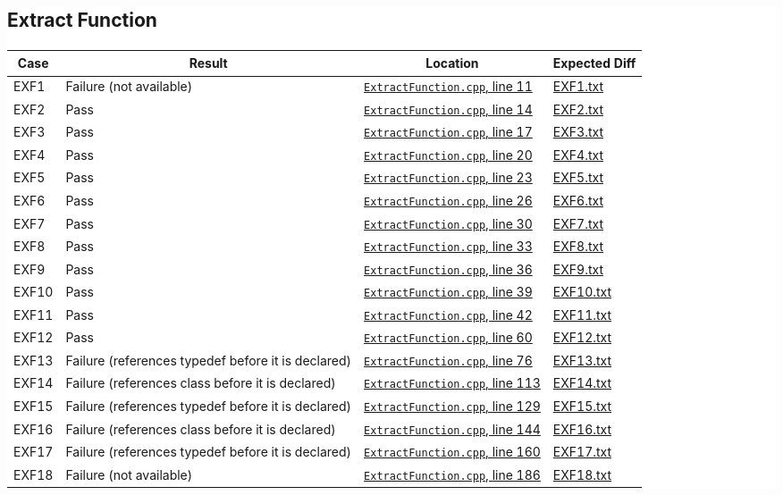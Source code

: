 ## Extract Function
Case | Result | Location | Expected Diff
---- | ------ | -------- | -------------
EXF1  | Failure (not available) | [`ExtractFunction.cpp`, line 11](https://github.com/LegalizeAdulthood/refactor-test-suite/blob/master/RefactorTest/ExtractFunction.cpp#L11) | [EXF1.txt](https://github.com/LegalizeAdulthood/refactor-test-suite/blob/master/results/diffs/EXF1.txt)
EXF2  | Pass | [`ExtractFunction.cpp`, line 14](https://github.com/LegalizeAdulthood/refactor-test-suite/blob/master/RefactorTest/ExtractFunction.cpp#L14) | [EXF2.txt](https://github.com/LegalizeAdulthood/refactor-test-suite/blob/master/results/diffs/EXF2.txt)
EXF3  | Pass | [`ExtractFunction.cpp`, line 17](https://github.com/LegalizeAdulthood/refactor-test-suite/blob/master/RefactorTest/ExtractFunction.cpp#L17) | [EXF3.txt](https://github.com/LegalizeAdulthood/refactor-test-suite/blob/master/results/diffs/EXF3.txt)
EXF4  | Pass | [`ExtractFunction.cpp`, line 20](https://github.com/LegalizeAdulthood/refactor-test-suite/blob/master/RefactorTest/ExtractFunction.cpp#L20) | [EXF4.txt](https://github.com/LegalizeAdulthood/refactor-test-suite/blob/master/results/diffs/EXF4.txt)
EXF5  | Pass | [`ExtractFunction.cpp`, line 23](https://github.com/LegalizeAdulthood/refactor-test-suite/blob/master/RefactorTest/ExtractFunction.cpp#L23) | [EXF5.txt](https://github.com/LegalizeAdulthood/refactor-test-suite/blob/master/results/diffs/EXF5.txt)
EXF6  | Pass | [`ExtractFunction.cpp`, line 26](https://github.com/LegalizeAdulthood/refactor-test-suite/blob/master/RefactorTest/ExtractFunction.cpp#L26) | [EXF6.txt](https://github.com/LegalizeAdulthood/refactor-test-suite/blob/master/results/diffs/EXF6.txt)
EXF7  | Pass | [`ExtractFunction.cpp`, line 30](https://github.com/LegalizeAdulthood/refactor-test-suite/blob/master/RefactorTest/ExtractFunction.cpp#L30) | [EXF7.txt](https://github.com/LegalizeAdulthood/refactor-test-suite/blob/master/results/diffs/EXF7.txt)
EXF8  | Pass | [`ExtractFunction.cpp`, line 33](https://github.com/LegalizeAdulthood/refactor-test-suite/blob/master/RefactorTest/ExtractFunction.cpp#L33) | [EXF8.txt](https://github.com/LegalizeAdulthood/refactor-test-suite/blob/master/results/diffs/EXF8.txt)
EXF9  | Pass | [`ExtractFunction.cpp`, line 36](https://github.com/LegalizeAdulthood/refactor-test-suite/blob/master/RefactorTest/ExtractFunction.cpp#L36) | [EXF9.txt](https://github.com/LegalizeAdulthood/refactor-test-suite/blob/master/results/diffs/EXF9.txt)
EXF10 | Pass | [`ExtractFunction.cpp`, line 39](https://github.com/LegalizeAdulthood/refactor-test-suite/blob/master/RefactorTest/ExtractFunction.cpp#L39) | [EXF10.txt](https://github.com/LegalizeAdulthood/refactor-test-suite/blob/master/results/diffs/EXF10.txt)
EXF11 | Pass | [`ExtractFunction.cpp`, line 42](https://github.com/LegalizeAdulthood/refactor-test-suite/blob/master/RefactorTest/ExtractFunction.cpp#L42) | [EXF11.txt](https://github.com/LegalizeAdulthood/refactor-test-suite/blob/master/results/diffs/EXF11.txt)
EXF12 | Pass | [`ExtractFunction.cpp`, line 60](https://github.com/LegalizeAdulthood/refactor-test-suite/blob/master/RefactorTest/ExtractFunction.cpp#L60) | [EXF12.txt](https://github.com/LegalizeAdulthood/refactor-test-suite/blob/master/results/diffs/EXF12.txt)
EXF13 | Failure (references typedef before it is declared) | [`ExtractFunction.cpp`, line 76](https://github.com/LegalizeAdulthood/refactor-test-suite/blob/master/RefactorTest/ExtractFunction.cpp#L76) | [EXF13.txt](https://github.com/LegalizeAdulthood/refactor-test-suite/blob/master/results/diffs/EXF13.txt)
EXF14 | Failure (references class before it is declared) | [`ExtractFunction.cpp`, line 113](https://github.com/LegalizeAdulthood/refactor-test-suite/blob/master/RefactorTest/ExtractFunction.cpp#L113) | [EXF14.txt](https://github.com/LegalizeAdulthood/refactor-test-suite/blob/master/results/diffs/EXF14.txt)
EXF15 | Failure (references typedef before it is declared) | [`ExtractFunction.cpp`, line 129](https://github.com/LegalizeAdulthood/refactor-test-suite/blob/master/RefactorTest/ExtractFunction.cpp#L129) | [EXF15.txt](https://github.com/LegalizeAdulthood/refactor-test-suite/blob/master/results/diffs/EXF15.txt)
EXF16 | Failure (references class before it is declared) | [`ExtractFunction.cpp`, line 144](https://github.com/LegalizeAdulthood/refactor-test-suite/blob/master/RefactorTest/ExtractFunction.cpp#L144) | [EXF16.txt](https://github.com/LegalizeAdulthood/refactor-test-suite/blob/master/results/diffs/EXF16.txt)
EXF17 | Failure (references typedef before it is declared) | [`ExtractFunction.cpp`, line 160](https://github.com/LegalizeAdulthood/refactor-test-suite/blob/master/RefactorTest/ExtractFunction.cpp#L160) | [EXF17.txt](https://github.com/LegalizeAdulthood/refactor-test-suite/blob/master/results/diffs/EXF17.txt)
EXF18 | Failure (not available) | [`ExtractFunction.cpp`, line 186](https://github.com/LegalizeAdulthood/refactor-test-suite/blob/master/RefactorTest/ExtractFunction.cpp#L186) | [EXF18.txt](https://github.com/LegalizeAdulthood/refactor-test-suite/blob/master/results/diffs/EXF18.txt)